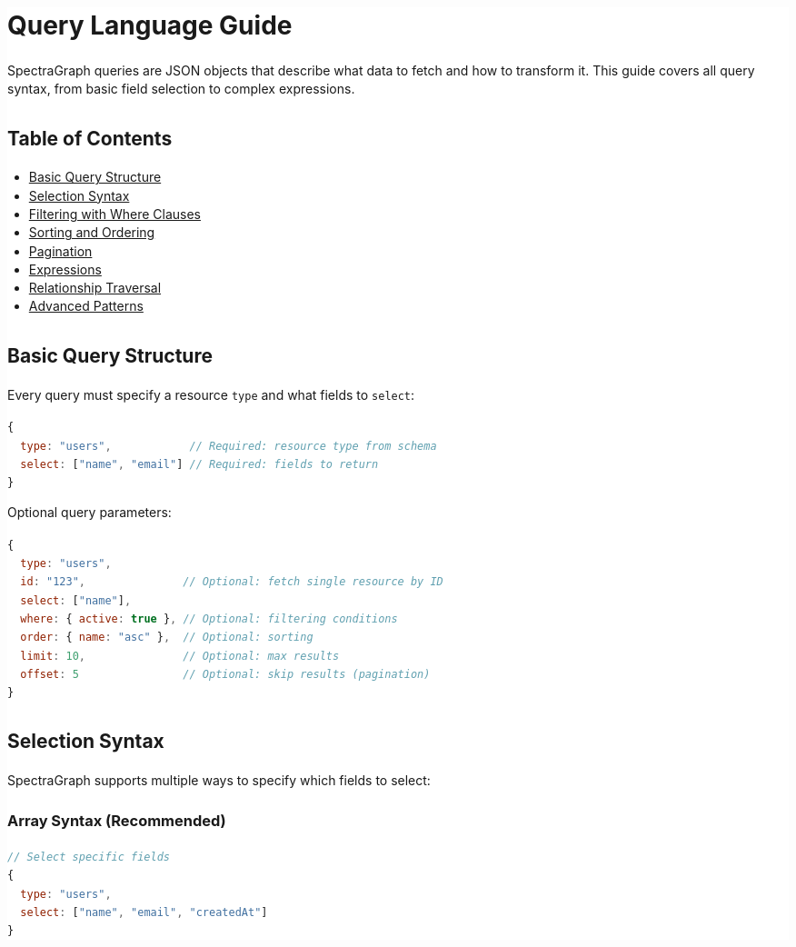 # Query Language Guide

SpectraGraph queries are JSON objects that describe what data to fetch and how to transform it. This guide covers all query syntax, from basic field selection to complex expressions.

## Table of Contents

- [Basic Query Structure](#basic-query-structure)
- [Selection Syntax](#selection-syntax)
- [Filtering with Where Clauses](#filtering-with-where-clauses)
- [Sorting and Ordering](#sorting-and-ordering)
- [Pagination](#pagination)
- [Expressions](#expressions)
- [Relationship Traversal](#relationship-traversal)
- [Advanced Patterns](#advanced-patterns)

## Basic Query Structure

Every query must specify a resource `type` and what fields to `select`:

```javascript
{
  type: "users",            // Required: resource type from schema
  select: ["name", "email"] // Required: fields to return
}
```

Optional query parameters:

```javascript
{
  type: "users",
  id: "123",               // Optional: fetch single resource by ID
  select: ["name"],
  where: { active: true }, // Optional: filtering conditions
  order: { name: "asc" },  // Optional: sorting
  limit: 10,               // Optional: max results
  offset: 5                // Optional: skip results (pagination)
}
```

## Selection Syntax

SpectraGraph supports multiple ways to specify which fields to select:

### Array Syntax (Recommended)

```javascript
// Select specific fields
{
  type: "users",
  select: ["name", "email", "createdAt"]
}
```
